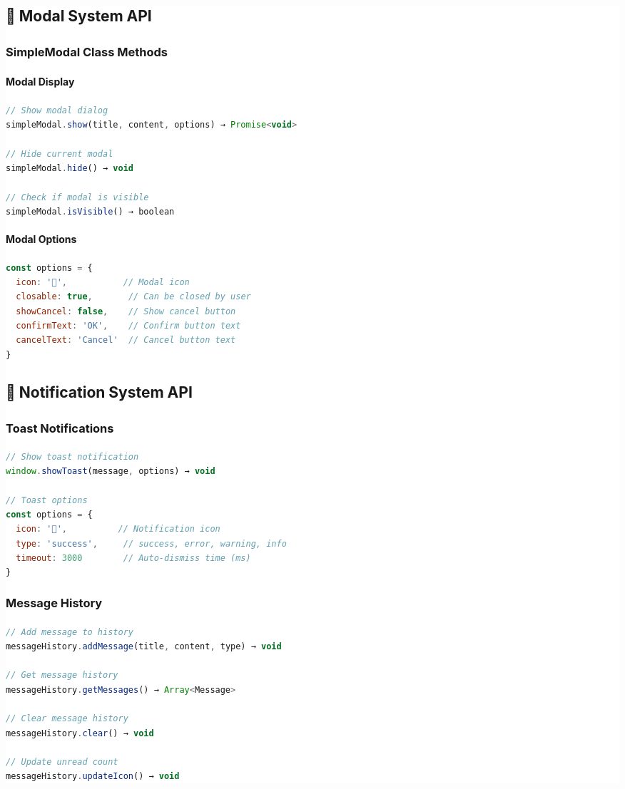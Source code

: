 ## 🔔 Modal System API

### SimpleModal Class Methods

#### Modal Display
```javascript
// Show modal dialog
simpleModal.show(title, content, options) → Promise<void>

// Hide current modal
simpleModal.hide() → void

// Check if modal is visible
simpleModal.isVisible() → boolean
```

#### Modal Options
```javascript
const options = {
  icon: '🎯',           // Modal icon
  closable: true,       // Can be closed by user
  showCancel: false,    // Show cancel button
  confirmText: 'OK',    // Confirm button text
  cancelText: 'Cancel'  // Cancel button text
}
```

## 📢 Notification System API

### Toast Notifications
```javascript
// Show toast notification
window.showToast(message, options) → void

// Toast options
const options = {
  icon: '🎯',          // Notification icon
  type: 'success',     // success, error, warning, info
  timeout: 3000        // Auto-dismiss time (ms)
}
```

### Message History
```javascript
// Add message to history
messageHistory.addMessage(title, content, type) → void

// Get message history
messageHistory.getMessages() → Array<Message>

// Clear message history
messageHistory.clear() → void

// Update unread count
messageHistory.updateIcon() → void
```
